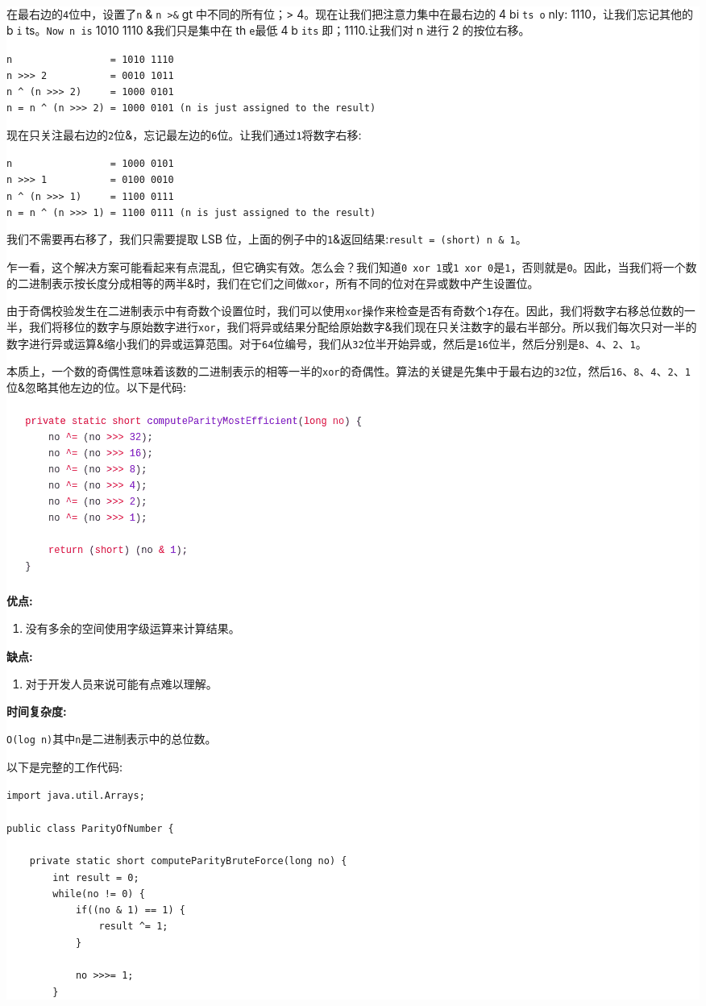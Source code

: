 在最右边的`4`位中，设置了`n` & `n >&` gt 中不同的所有位；> 4。现在让我们把注意力集中在最右边的 4 bi `ts o` nly: 1110，让我们忘记其他的 b `i` ts。`Now n is` 1010 1110 &我们只是集中在 th `e`最低 4 b `its` 即；1110.让我们对 n 进行 2 的按位右移。

```
n                 = 1010 1110
n >>> 2           = 0010 1011
n ^ (n >>> 2)     = 1000 0101
n = n ^ (n >>> 2) = 1000 0101 (n is just assigned to the result)
```

现在只关注最右边的`2`位&，忘记最左边的`6`位。让我们通过`1`将数字右移:

```
n                 = 1000 0101
n >>> 1           = 0100 0010
n ^ (n >>> 1)     = 1100 0111
n = n ^ (n >>> 1) = 1100 0111 (n is just assigned to the result)
```

我们不需要再右移了，我们只需要提取 LSB 位，上面的例子中的`1`&返回结果:`result = (short) n & 1`。

乍一看，这个解决方案可能看起来有点混乱，但它确实有效。怎么会？我们知道`0 xor 1`或`1 xor 0`是`1`，否则就是`0`。因此，当我们将一个数的二进制表示按长度分成相等的两半&时，我们在它们之间做`xor`，所有不同的位对在异或数中产生设置位。

由于奇偶校验发生在二进制表示中有奇数个设置位时，我们可以使用`xor`操作来检查是否有奇数个`1`存在。因此，我们将数字右移总位数的一半，我们将移位的数字与原始数字进行`xor`，我们将异或结果分配给原始数字&我们现在只关注数字的最右半部分。所以我们每次只对一半的数字进行异或运算&缩小我们的异或运算范围。对于`64`位编号，我们从`32`位半开始异或，然后是`16`位半，然后分别是`8`、`4`、`2`、`1`。

本质上，一个数的奇偶性意味着该数的二进制表示的相等一半的`xor`的奇偶性。算法的关键是先集中于最右边的`32`位，然后`16`、`8`、`4`、`2`、`1`位&忽略其他左边的位。以下是代码:

![1*jPwgAlNmM-5LrTCrXEhecw](img/6392fd5ad5a3adc3ba32e02750baf80c.png)

**优点:**

1.  没有多余的空间使用字级运算来计算结果。

**缺点:**

1.  对于开发人员来说可能有点难以理解。

**时间复杂度:**

`O(log n)`其中`n`是二进制表示中的总位数。

以下是完整的工作代码:

```
import java.util.Arrays;

public class ParityOfNumber {

    private static short computeParityBruteForce(long no) {
        int result = 0;
        while(no != 0) {
            if((no & 1) == 1) {
                result ^= 1;
            }

            no >>>= 1;
        }
```